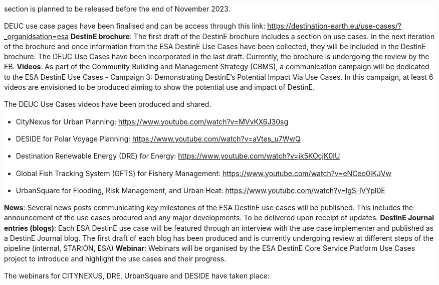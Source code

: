 section is planned to be released before the end of November 2023.</td>
<td style="text-align: left;">DEUC use case pages have been finalised
and can be access through this link: <a
href="https://destination-earth.eu/use-cases/?_organidsation=esa">https://destination-earth.eu/use-cases/?_organidsation=esa</a></td>
</tr>
<tr>
<td><strong>DestinE brochure</strong>: The first draft of the DestinE
brochure includes a section on use cases. In the next iteration of the
brochure and once information from the ESA DestinE Use Cases have been
collected, they will be included in the DestinE brochure.</td>
<td style="text-align: left;">The DEUC Use Cases have been incorporated
in the last draft. Currently, the brochure is undergoing the review by
the EB.</td>
</tr>
<tr>
<td><strong>Videos</strong>: As part of the Community Building and
Management Strategy (CBMS), a communication campaign will be dedicated
to the ESA DestinE Use Cases - Campaign 3: Demonstrating DestinE’s
Potential Impact Via Use Cases. In this campaign, at least 6 videos are
envisioned to be produced aiming to show the potential use and impact of
DestinE.</td>
<td style="text-align: left;"><p>The DEUC Use Cases videos have been
produced and shared.</p>
<ul>
<li><p>CityNexus for Urban Planning: <a
href="https://www.youtube.com/watch?v=MVvKX6J30sg">https://www.youtube.com/watch?v=MVvKX6J30sg</a></p></li>
<li><p>DESIDE for Polar Voyage Planning: <a
href="https://www.youtube.com/watch?v=aVtes_u7WwQ">https://www.youtube.com/watch?v=aVtes_u7WwQ</a></p></li>
<li><p>Destination Renewable Energy (DRE) for Energy: <a
href="https://www.youtube.com/watch?v=jk5KOcjK0IU">https://www.youtube.com/watch?v=jk5KOcjK0IU</a></p></li>
<li><p>Global Fish Tracking System (GFTS) for Fishery Management: <a
href="https://www.youtube.com/watch?v=eNCeo0IKJVw">https://www.youtube.com/watch?v=eNCeo0IKJVw</a></p></li>
<li><p>UrbanSquare for Flooding, Risk Management, and Urban Heat: <a
href="https://www.youtube.com/watch?v=lgS-lVYpI0E">https://www.youtube.com/watch?v=lgS-lVYpI0E</a></p></li>
</ul></td>
</tr>
<tr>
<td><strong>News</strong>: Several news posts communicating key
milestones of the ESA DestinE use cases will be published. This includes
the announcement of the use cases procured and any major
developments.</td>
<td style="text-align: left;">To be delivered upon receipt of
updates.</td>
</tr>
<tr>
<td><strong>DestinE Journal entries (blogs)</strong>: Each ESA DestinE
use case will be featured through an interview with the use case
implementer and published as a DestinE Journal blog.</td>
<td style="text-align: left;">The first draft of each blog has been
produced and is currently undergoing review at different steps of the
pipeline (internal, STARION, ESA)</td>
</tr>
<tr>
<td><strong>Webinar</strong>: Webinars will be organised by the ESA
DestinE Core Service Platform Use Cases project to introduce and
highlight the use cases and their progress.</td>
<td style="text-align: left;"><p>The webinars for CITYNEXUS, DRE,
UrbanSquare and DESIDE have taken place:</p>